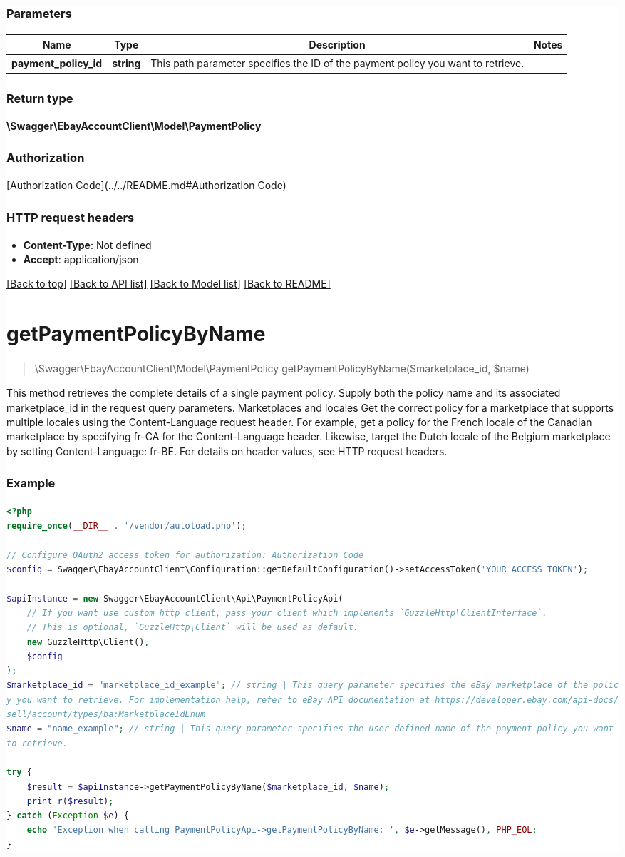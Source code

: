 ### Parameters

Name | Type | Description  | Notes
------------- | ------------- | ------------- | -------------
 **payment_policy_id** | **string**| This path parameter specifies the ID of the payment policy you want to retrieve. |

### Return type

[**\Swagger\EbayAccountClient\Model\PaymentPolicy**](../Model/PaymentPolicy.md)

### Authorization

[Authorization Code](../../README.md#Authorization Code)

### HTTP request headers

 - **Content-Type**: Not defined
 - **Accept**: application/json

[[Back to top]](#) [[Back to API list]](../../README.md#documentation-for-api-endpoints) [[Back to Model list]](../../README.md#documentation-for-models) [[Back to README]](../../README.md)

# **getPaymentPolicyByName**
> \Swagger\EbayAccountClient\Model\PaymentPolicy getPaymentPolicyByName($marketplace_id, $name)



This method retrieves the complete details of a single payment policy. Supply both the policy name and its associated marketplace_id in the request query parameters. Marketplaces and locales Get the correct policy for a marketplace that supports multiple locales using the Content-Language request header. For example, get a policy for the French locale of the Canadian marketplace by specifying fr-CA for the Content-Language header. Likewise, target the Dutch locale of the Belgium marketplace by setting Content-Language: fr-BE. For details on header values, see HTTP request headers.

### Example
```php
<?php
require_once(__DIR__ . '/vendor/autoload.php');

// Configure OAuth2 access token for authorization: Authorization Code
$config = Swagger\EbayAccountClient\Configuration::getDefaultConfiguration()->setAccessToken('YOUR_ACCESS_TOKEN');

$apiInstance = new Swagger\EbayAccountClient\Api\PaymentPolicyApi(
    // If you want use custom http client, pass your client which implements `GuzzleHttp\ClientInterface`.
    // This is optional, `GuzzleHttp\Client` will be used as default.
    new GuzzleHttp\Client(),
    $config
);
$marketplace_id = "marketplace_id_example"; // string | This query parameter specifies the eBay marketplace of the policy you want to retrieve. For implementation help, refer to eBay API documentation at https://developer.ebay.com/api-docs/sell/account/types/ba:MarketplaceIdEnum
$name = "name_example"; // string | This query parameter specifies the user-defined name of the payment policy you want to retrieve.

try {
    $result = $apiInstance->getPaymentPolicyByName($marketplace_id, $name);
    print_r($result);
} catch (Exception $e) {
    echo 'Exception when calling PaymentPolicyApi->getPaymentPolicyByName: ', $e->getMessage(), PHP_EOL;
}
```